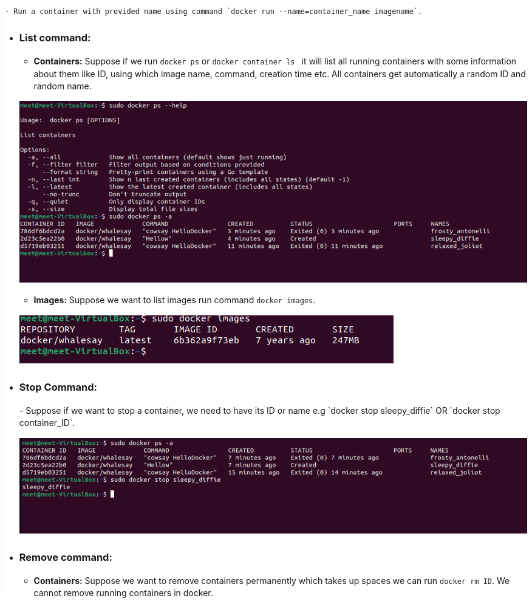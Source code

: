     - Run a container with provided name using command `docker run --name=container_name imagename`. 

- <h3>List command:</h3> 

    - **Containers:** Suppose if we run `docker ps` or `docker container ls ` it will list all running containers with some information about them like ID, using which image name, command, creation time etc. All containers get automatically a random ID and random name.

    ![](https://github.com/codophilic/LearnDocker/blob/main/Docker/5.PNG)

    - **Images:** Suppose we want to list images run command `docker images`.
    
    ![](https://github.com/codophilic/LearnDocker/blob/main/Docker/8.PNG)


- <h3>Stop Command:</h3>
    - Suppose if we want to stop a container, we need to have its ID or name e.g `docker stop sleepy_diffie` OR `docker stop container_ID`.

    ![](https://github.com/codophilic/LearnDocker/blob/main/Docker/6.PNG)

- <h3>Remove command:</h3> 

    - **Containers:** Suppose we want to remove containers permanently which takes up spaces we can run `docker rm ID`. We cannot remove running containers in docker.
